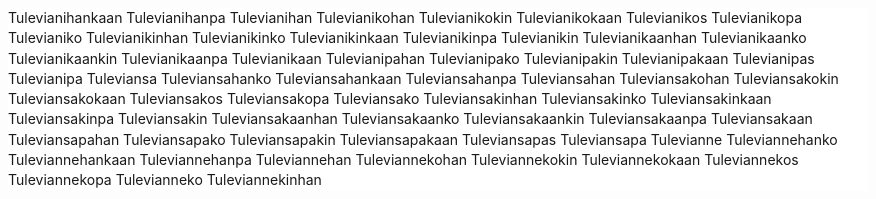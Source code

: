 Tulevianihankaan
Tulevianihanpa
Tulevianihan
Tulevianikohan
Tulevianikokin
Tulevianikokaan
Tulevianikos
Tulevianikopa
Tulevianiko
Tulevianikinhan
Tulevianikinko
Tulevianikinkaan
Tulevianikinpa
Tulevianikin
Tulevianikaanhan
Tulevianikaanko
Tulevianikaankin
Tulevianikaanpa
Tulevianikaan
Tulevianipahan
Tulevianipako
Tulevianipakin
Tulevianipakaan
Tulevianipas
Tulevianipa
Tuleviansa
Tuleviansahanko
Tuleviansahankaan
Tuleviansahanpa
Tuleviansahan
Tuleviansakohan
Tuleviansakokin
Tuleviansakokaan
Tuleviansakos
Tuleviansakopa
Tuleviansako
Tuleviansakinhan
Tuleviansakinko
Tuleviansakinkaan
Tuleviansakinpa
Tuleviansakin
Tuleviansakaanhan
Tuleviansakaanko
Tuleviansakaankin
Tuleviansakaanpa
Tuleviansakaan
Tuleviansapahan
Tuleviansapako
Tuleviansapakin
Tuleviansapakaan
Tuleviansapas
Tuleviansapa
Tulevianne
Tuleviannehanko
Tuleviannehankaan
Tuleviannehanpa
Tuleviannehan
Tuleviannekohan
Tuleviannekokin
Tuleviannekokaan
Tuleviannekos
Tuleviannekopa
Tulevianneko
Tuleviannekinhan